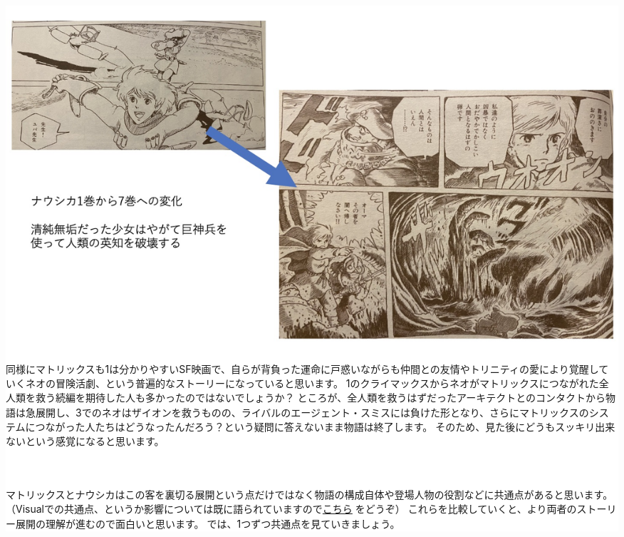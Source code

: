 ![](/images/20211119/pic1.jpg)

同様にマトリックスも1は分かりやすいSF映画で、自らが背負った運命に戸惑いながらも仲間との友情やトリニティの愛により覚醒していくネオの冒険活劇、という普遍的なストーリーになっていると思います。
1のクライマックスからネオがマトリックスにつながれた全人類を救う続編を期待した人も多かったのではないでしょうか？
ところが、全人類を救うはずだったアーキテクトとのコンタクトから物語は急展開し、3でのネオはザイオンを救うものの、ライバルのエージェント・スミスには負けた形となり、さらにマトリックスのシステムにつながった人たちはどうなったんだろう？という疑問に答えないまま物語は終了します。
そのため、見た後にどうもスッキリ出来ないという感覚になると思います。

<br /><br />
マトリックスとナウシカはこの客を裏切る展開という点だけではなく物語の構成自体や登場人物の役割などに共通点があると思います。（Visualでの共通点、というか影響については既に語られていますので[こちら](https://www.reddit.com/r/MovieDetails/comments/6ki0ch/a_lot_of_visual_details_in_the_matrix_1999_drew/)
をどうぞ）
これらを比較していくと、より両者のストーリー展開の理解が進むので面白いと思います。
では、1つずつ共通点を見ていきましょう。 
